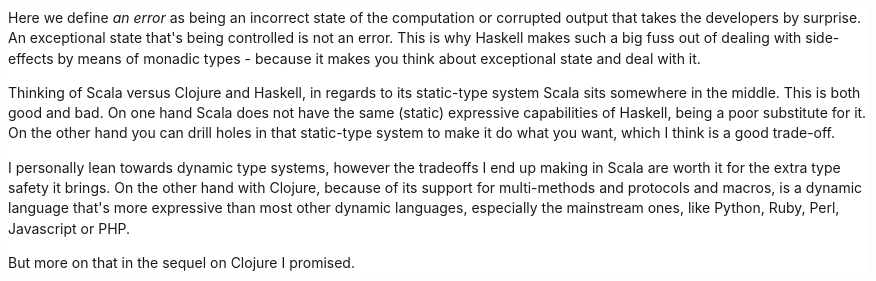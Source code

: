 Here we define *an error* as being an incorrect state of the
computation or corrupted output that takes the developers by
surprise. An exceptional state that's being controlled is not an
error. This is why Haskell makes such a big fuss out of dealing with
side-effects by means of monadic types - because it makes you think
about exceptional state and deal with it.

Thinking of Scala versus Clojure and Haskell, in regards to its
static-type system Scala sits somewhere in the middle. This is both
good and bad. On one hand Scala does not have the same (static)
expressive capabilities of Haskell, being a poor substitute for it. On
the other hand you can drill holes in that static-type system to make
it do what you want, which I think is a good trade-off.

I personally lean towards dynamic type systems, however the tradeoffs
I end up making in Scala are worth it for the extra type safety it
brings. On the other hand with Clojure, because of its support for
multi-methods and protocols and macros, is a dynamic language that's
more expressive than most other dynamic languages, especially the
mainstream ones, like Python, Ruby, Perl, Javascript or PHP.

But more on that in the sequel on Clojure I promised.



